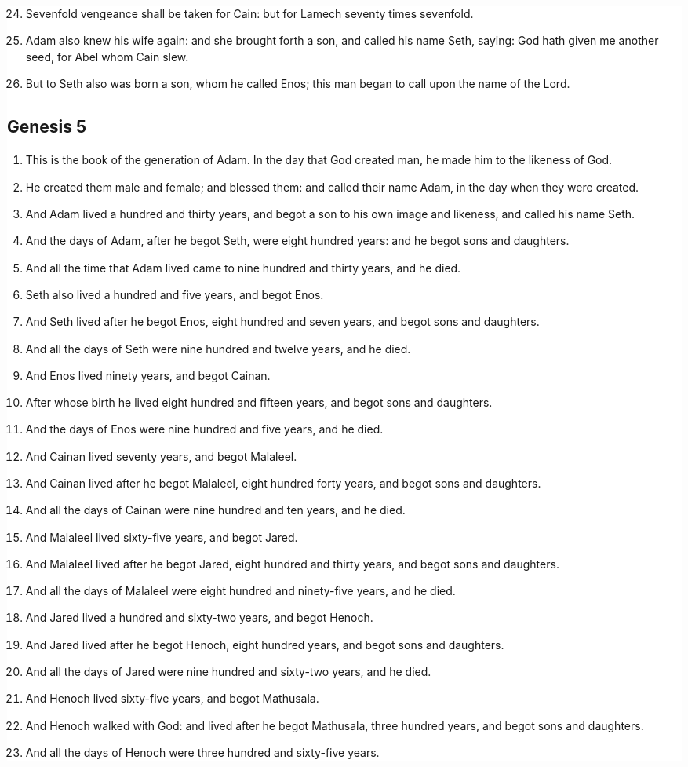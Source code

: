 24. Sevenfold vengeance shall be taken for Cain: but for Lamech seventy times sevenfold.

25. Adam also knew his wife again: and she brought forth a son, and called his name Seth, saying: God hath given me another seed, for Abel whom Cain slew.

26. But to Seth also was born a son, whom he called Enos; this man began to call upon the name of the Lord.

## Genesis 5

1. This is the book of the generation of Adam. In the day that God created man, he made him to the likeness of God.

2. He created them male and female; and blessed them: and called their name Adam, in the day when they were created.

3. And Adam lived a hundred and thirty years, and begot a son to his own image and likeness, and called his name Seth.

4. And the days of Adam, after he begot Seth, were eight hundred years: and he begot sons and daughters.

5. And all the time that Adam lived came to nine hundred and thirty years, and he died.

6. Seth also lived a hundred and five years, and begot Enos.

7. And Seth lived after he begot Enos, eight hundred and seven years, and begot sons and daughters.

8. And all the days of Seth were nine hundred and twelve years, and he died.

9. And Enos lived ninety years, and begot Cainan.

10. After whose birth he lived eight hundred and fifteen years, and begot sons and daughters.

11. And the days of Enos were nine hundred and five years, and he died.

12. And Cainan lived seventy years, and begot Malaleel.

13. And Cainan lived after he begot Malaleel, eight hundred forty years, and begot sons and daughters.

14. And all the days of Cainan were nine hundred and ten years, and he died.

15. And Malaleel lived sixty-five years, and begot Jared.

16. And Malaleel lived after he begot Jared, eight hundred and thirty years, and begot sons and daughters.

17. And all the days of Malaleel were eight hundred and ninety-five years, and he died.

18. And Jared lived a hundred and sixty-two years, and begot Henoch.

19. And Jared lived after he begot Henoch, eight hundred years, and begot sons and daughters.

20. And all the days of Jared were nine hundred and sixty-two years, and he died.

21. And Henoch lived sixty-five years, and begot Mathusala.

22. And Henoch walked with God: and lived after he begot Mathusala, three hundred years, and begot sons and daughters.

23. And all the days of Henoch were three hundred and sixty-five years.
